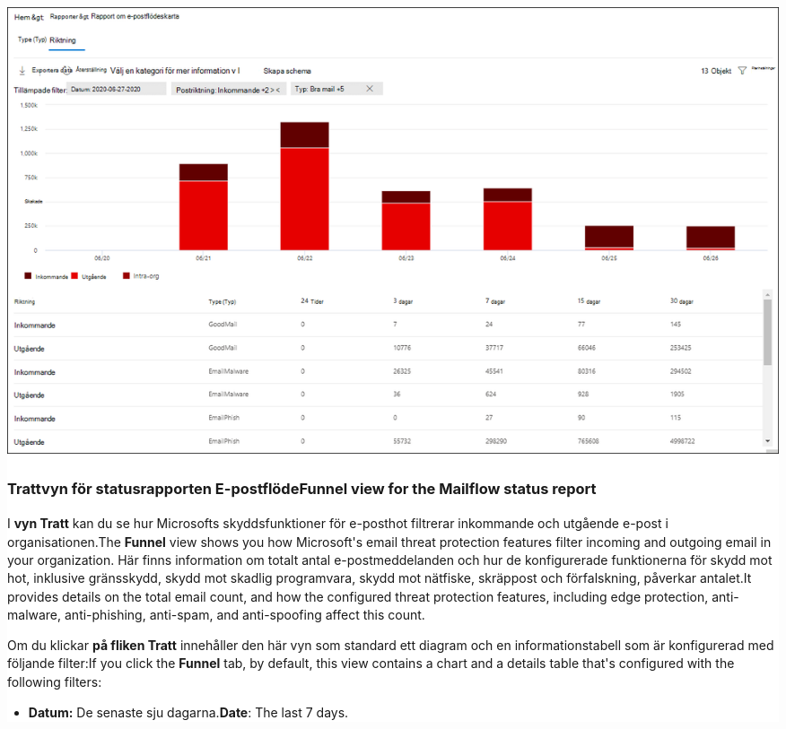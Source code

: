 ![Riktningsvyn i statusrapporten E-postflöde](../../media/mail-flow-status-report-direction-view.png)

### <a name="funnel-view-for-the-mailflow-status-report"></a><span data-ttu-id="f82fd-248">Trattvyn för statusrapporten E-postflöde</span><span class="sxs-lookup"><span data-stu-id="f82fd-248">Funnel view for the Mailflow status report</span></span>

<span data-ttu-id="f82fd-249">I **vyn Tratt** kan du se hur Microsofts skyddsfunktioner för e-posthot filtrerar inkommande och utgående e-post i organisationen.</span><span class="sxs-lookup"><span data-stu-id="f82fd-249">The **Funnel** view shows you how Microsoft's email threat protection features filter incoming and outgoing email in your organization.</span></span> <span data-ttu-id="f82fd-250">Här finns information om totalt antal e-postmeddelanden och hur de konfigurerade funktionerna för skydd mot hot, inklusive gränsskydd, skydd mot skadlig programvara, skydd mot nätfiske, skräppost och förfalskning, påverkar antalet.</span><span class="sxs-lookup"><span data-stu-id="f82fd-250">It provides details on the total email count, and how the configured threat protection features, including edge protection, anti-malware, anti-phishing, anti-spam, and anti-spoofing affect this count.</span></span>

<span data-ttu-id="f82fd-251">Om du klickar **på fliken Tratt** innehåller den här vyn som standard ett diagram och en informationstabell som är konfigurerad med följande filter:</span><span class="sxs-lookup"><span data-stu-id="f82fd-251">If you click the **Funnel** tab, by default, this view contains a chart and a details table that's configured with the following filters:</span></span>

- <span data-ttu-id="f82fd-252">**Datum:** De senaste sju dagarna.</span><span class="sxs-lookup"><span data-stu-id="f82fd-252">**Date**: The last 7 days.</span></span>
